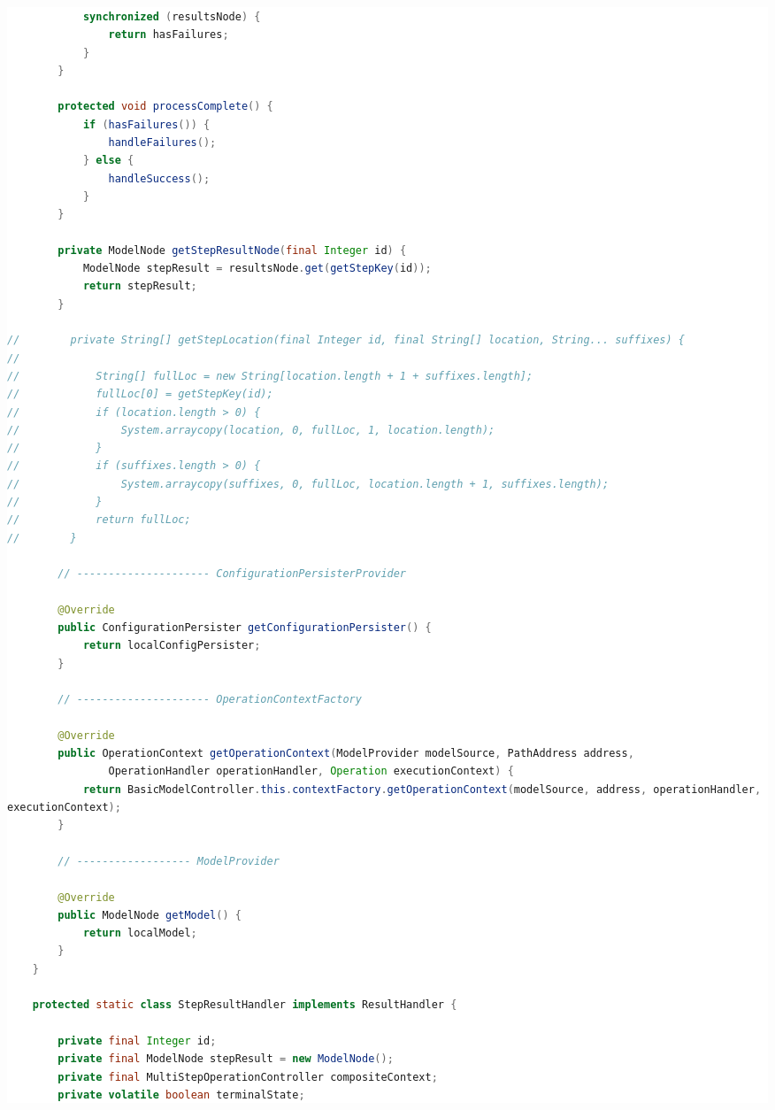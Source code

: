 ```java
            synchronized (resultsNode) {
                return hasFailures;
            }
        }

        protected void processComplete() {
            if (hasFailures()) {
                handleFailures();
            } else {
                handleSuccess();
            }
        }

        private ModelNode getStepResultNode(final Integer id) {
            ModelNode stepResult = resultsNode.get(getStepKey(id));
            return stepResult;
        }

//        private String[] getStepLocation(final Integer id, final String[] location, String... suffixes) {
//
//            String[] fullLoc = new String[location.length + 1 + suffixes.length];
//            fullLoc[0] = getStepKey(id);
//            if (location.length > 0) {
//                System.arraycopy(location, 0, fullLoc, 1, location.length);
//            }
//            if (suffixes.length > 0) {
//                System.arraycopy(suffixes, 0, fullLoc, location.length + 1, suffixes.length);
//            }
//            return fullLoc;
//        }

        // --------------------- ConfigurationPersisterProvider

        @Override
        public ConfigurationPersister getConfigurationPersister() {
            return localConfigPersister;
        }

        // --------------------- OperationContextFactory

        @Override
        public OperationContext getOperationContext(ModelProvider modelSource, PathAddress address,
                OperationHandler operationHandler, Operation executionContext) {
            return BasicModelController.this.contextFactory.getOperationContext(modelSource, address, operationHandler, executionContext);
        }

        // ------------------ ModelProvider

        @Override
        public ModelNode getModel() {
            return localModel;
        }
    }

    protected static class StepResultHandler implements ResultHandler {

        private final Integer id;
        private final ModelNode stepResult = new ModelNode();
        private final MultiStepOperationController compositeContext;
        private volatile boolean terminalState;

```